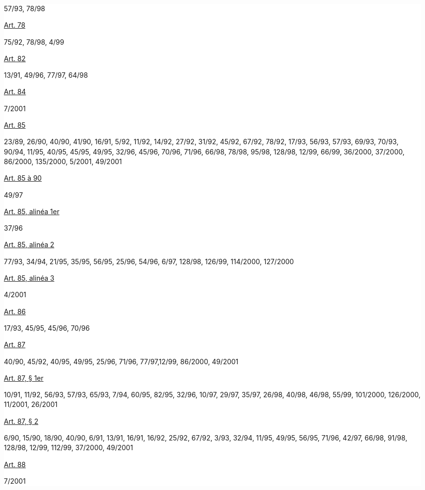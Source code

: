 57/93, 78/98

[Art. 78](/fr/court/basic-text/special-law-of-6-january-1989-on-the-constitutional-court#art-78)

75/92, 78/98, 4/99

[Art. 82](/fr/court/basic-text/special-law-of-6-january-1989-on-the-constitutional-court#art-82)

13/91, 49/96, 77/97, 64/98

[Art. 84](/fr/court/basic-text/special-law-of-6-january-1989-on-the-constitutional-court#art-84)

7/2001

[Art. 85](/fr/court/basic-text/special-law-of-6-january-1989-on-the-constitutional-court#art-85)

23/89, 26/90, 40/90, 41/90, 16/91, 5/92, 11/92, 14/92, 27/92, 31/92, 45/92, 67/92, 78/92, 17/93, 56/93, 57/93, 69/93, 70/93, 90/94, 11/95, 40/95, 45/95, 49/95, 32/96, 45/96, 70/96, 71/96, 66/98, 78/98, 95/98, 128/98, 12/99, 66/99, 36/2000, 37/2000, 86/2000, 135/2000, 5/2001, 49/2001

[Art. 85 à 90](/fr/court/basic-text/special-law-of-6-january-1989-on-the-constitutional-court#art-85)

49/97

[Art. 85, alinéa 1er](/fr/court/basic-text/special-law-of-6-january-1989-on-the-constitutional-court#art-85)

37/96

[Art. 85, alinéa 2](/fr/court/basic-text/special-law-of-6-january-1989-on-the-constitutional-court#art-85)

77/93, 34/94, 21/95, 35/95, 56/95, 25/96, 54/96, 6/97, 128/98, 126/99, 114/2000, 127/2000

[Art. 85, alinéa 3](/fr/court/basic-text/special-law-of-6-january-1989-on-the-constitutional-court#art-85)

4/2001

[Art. 86](/fr/court/basic-text/special-law-of-6-january-1989-on-the-constitutional-court#art-86)

17/93, 45/95, 45/96, 70/96

[Art. 87](/fr/court/basic-text/special-law-of-6-january-1989-on-the-constitutional-court#art-87)

40/90, 45/92, 40/95, 49/95, 25/96, 71/96, 77/97,12/99, 86/2000, 49/2001

[Art. 87, § 1er](/fr/court/basic-text/special-law-of-6-january-1989-on-the-constitutional-court#art-87)

10/91, 11/92, 56/93, 57/93, 65/93, 7/94, 60/95, 82/95, 32/96, 10/97, 29/97, 35/97, 26/98, 40/98, 46/98, 55/99, 101/2000, 126/2000, 11/2001, 26/2001

[Art. 87, § 2](/fr/court/basic-text/special-law-of-6-january-1989-on-the-constitutional-court#art-87)

6/90, 15/90, 18/90, 40/90, 6/91, 13/91, 16/91, 16/92, 25/92, 67/92, 3/93, 32/94, 11/95, 49/95, 56/95, 71/96, 42/97, 66/98, 91/98, 128/98, 12/99, 112/99, 37/2000, 49/2001

[Art. 88](/fr/court/basic-text/special-law-of-6-january-1989-on-the-constitutional-court#art-88)

7/2001
